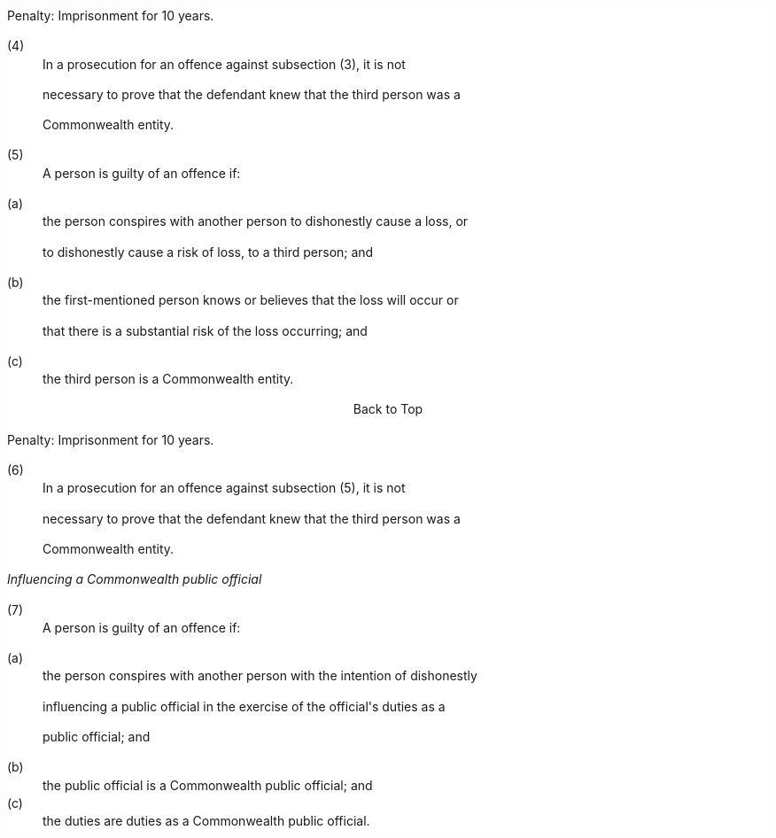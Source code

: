 </dl></dl></dl>

Penalty:	Imprisonment for 10 years.

<dl compact="">

<dt>(4)</dt><dd>In a prosecution for an offence against subsection (3), it is not

necessary to prove that the defendant knew that the third person was a

Commonwealth entity.</dd> <dt>(5)</dt><dd>A person is guilty of an offence if: </dd> </dl>

<dl compact=""><dl compact=""><dl compact="">

<dt>(a)</dt><dd>the person conspires with another person to dishonestly cause a loss, or

to dishonestly cause a risk of loss, to a third person; and</dd>

<dt>(b)</dt><dd>the first-mentioned person knows or believes that the loss will occur or

that there is a substantial risk of the loss occurring; and</dd>

<dt>(c)</dt><dd>the third person is a Commonwealth entity.

</dd>

</dl></dl></dl>

<center>Back to Top</center>

Penalty:	Imprisonment for 10 years.

<dl compact="">

<dt>(6)</dt><dd>In a prosecution for an offence against subsection&#160;(5), it is not

necessary to prove that the defendant knew that the third person was a

Commonwealth entity.

</dd> </dl>

_Influencing a Commonwealth public official_

<dl compact="">

<dt>(7)</dt><dd>A person is guilty of an offence if:

</dd> </dl>

<dl compact=""><dl compact=""><dl compact="">

<dt>(a)</dt><dd>the person conspires with another person with the intention of dishonestly

influencing a public official in the exercise of the official's duties as a

public official; and</dd>

<dt>(b)</dt><dd>the public official is a Commonwealth public official; and</dd>

<dt>(c)</dt><dd>the duties are duties as a Commonwealth public official.

</dd>

</dl></dl></dl>
